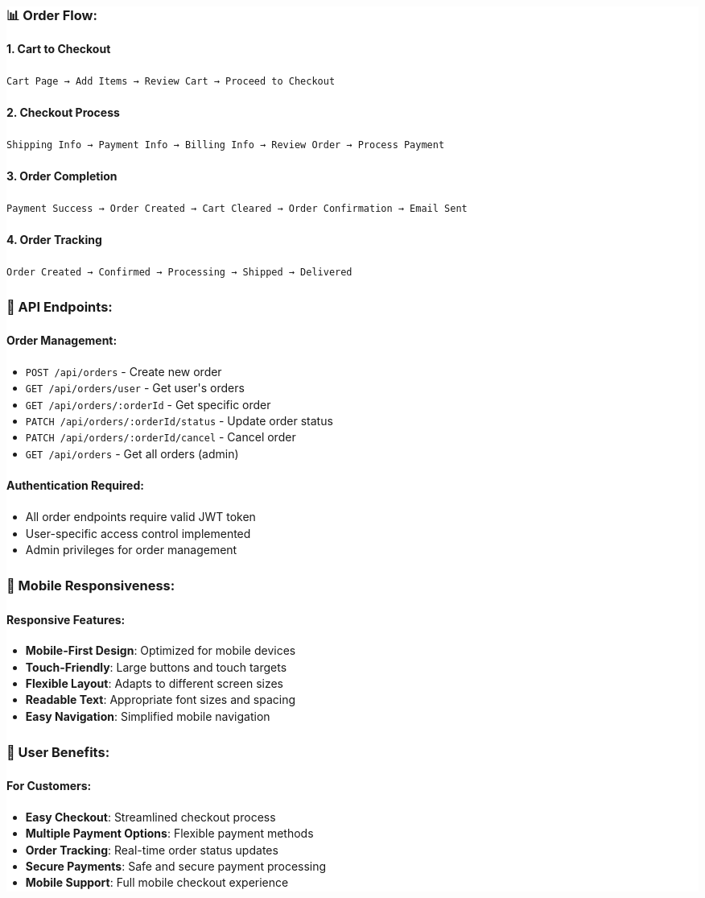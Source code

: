 ### **📊 Order Flow:**

#### **1. Cart to Checkout**
```
Cart Page → Add Items → Review Cart → Proceed to Checkout
```

#### **2. Checkout Process**
```
Shipping Info → Payment Info → Billing Info → Review Order → Process Payment
```

#### **3. Order Completion**
```
Payment Success → Order Created → Cart Cleared → Order Confirmation → Email Sent
```

#### **4. Order Tracking**
```
Order Created → Confirmed → Processing → Shipped → Delivered
```

### **🔧 API Endpoints:**

#### **Order Management:**
- `POST /api/orders` - Create new order
- `GET /api/orders/user` - Get user's orders
- `GET /api/orders/:orderId` - Get specific order
- `PATCH /api/orders/:orderId/status` - Update order status
- `PATCH /api/orders/:orderId/cancel` - Cancel order
- `GET /api/orders` - Get all orders (admin)

#### **Authentication Required:**
- All order endpoints require valid JWT token
- User-specific access control implemented
- Admin privileges for order management

### **📱 Mobile Responsiveness:**

#### **Responsive Features:**
- **Mobile-First Design**: Optimized for mobile devices
- **Touch-Friendly**: Large buttons and touch targets
- **Flexible Layout**: Adapts to different screen sizes
- **Readable Text**: Appropriate font sizes and spacing
- **Easy Navigation**: Simplified mobile navigation

### **🎯 User Benefits:**

#### **For Customers:**
- **Easy Checkout**: Streamlined checkout process
- **Multiple Payment Options**: Flexible payment methods
- **Order Tracking**: Real-time order status updates
- **Secure Payments**: Safe and secure payment processing
- **Mobile Support**: Full mobile checkout experience
